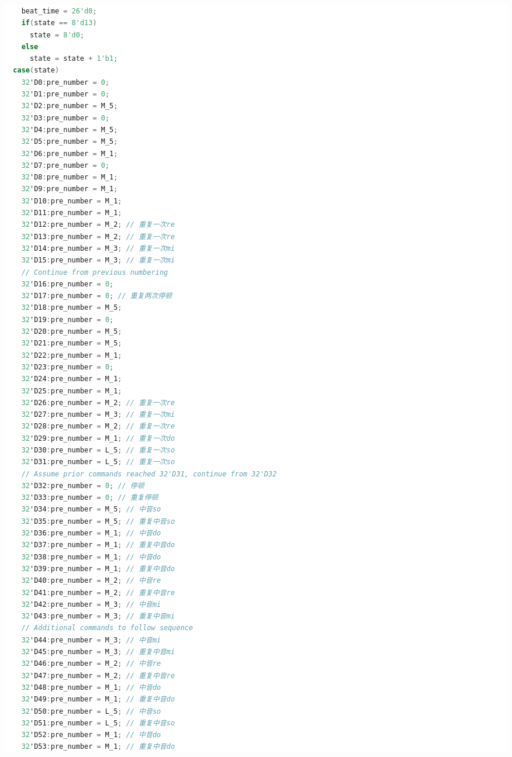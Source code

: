 ```verilog
    beat_time = 26'd0;
    if(state == 8'd13)
      state = 8'd0;
    else
      state = state + 1'b1;
  case(state)
    32'D0:pre_number = 0;
    32'D1:pre_number = 0;
    32'D2:pre_number = M_5;
    32'D3:pre_number = 0;
    32'D4:pre_number = M_5;
    32'D5:pre_number = M_5;
    32'D6:pre_number = M_1;
    32'D7:pre_number = 0;
    32'D8:pre_number = M_1;
    32'D9:pre_number = M_1;
    32'D10:pre_number = M_1;
    32'D11:pre_number = M_1;
    32'D12:pre_number = M_2; // 重复一次re
    32'D13:pre_number = M_2; // 重复一次re
    32'D14:pre_number = M_3; // 重复一次mi
    32'D15:pre_number = M_3; // 重复一次mi
    // Continue from previous numbering
    32'D16:pre_number = 0;
    32'D17:pre_number = 0; // 重复两次停顿
    32'D18:pre_number = M_5;
    32'D19:pre_number = 0;
    32'D20:pre_number = M_5;
    32'D21:pre_number = M_5;
    32'D22:pre_number = M_1;
    32'D23:pre_number = 0;
    32'D24:pre_number = M_1;
    32'D25:pre_number = M_1;
    32'D26:pre_number = M_2; // 重复一次re
    32'D27:pre_number = M_3; // 重复一次mi
    32'D28:pre_number = M_2; // 重复一次re
    32'D29:pre_number = M_1; // 重复一次do
    32'D30:pre_number = L_5; // 重复一次so
    32'D31:pre_number = L_5; // 重复一次so
    // Assume prior commands reached 32'D31, continue from 32'D32
    32'D32:pre_number = 0; // 停顿
    32'D33:pre_number = 0; // 重复停顿
    32'D34:pre_number = M_5; // 中音so
    32'D35:pre_number = M_5; // 重复中音so
    32'D36:pre_number = M_1; // 中音do
    32'D37:pre_number = M_1; // 重复中音do
    32'D38:pre_number = M_1; // 中音do
    32'D39:pre_number = M_1; // 重复中音do
    32'D40:pre_number = M_2; // 中音re
    32'D41:pre_number = M_2; // 重复中音re
    32'D42:pre_number = M_3; // 中音mi
    32'D43:pre_number = M_3; // 重复中音mi
    // Additional commands to follow sequence
    32'D44:pre_number = M_3; // 中音mi
    32'D45:pre_number = M_3; // 重复中音mi
    32'D46:pre_number = M_2; // 中音re
    32'D47:pre_number = M_2; // 重复中音re
    32'D48:pre_number = M_1; // 中音do
    32'D49:pre_number = M_1; // 重复中音do
    32'D50:pre_number = L_5; // 中音so
    32'D51:pre_number = L_5; // 重复中音so
    32'D52:pre_number = M_1; // 中音do
    32'D53:pre_number = M_1; // 重复中音do
```
